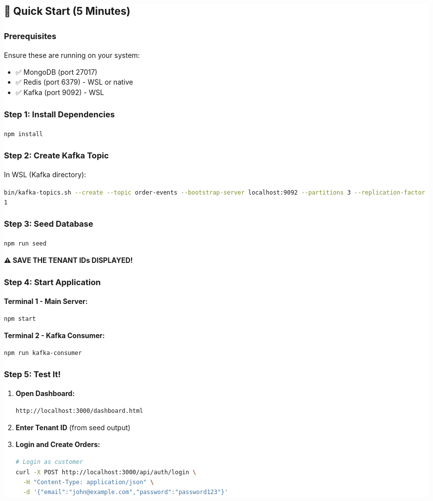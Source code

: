 
## 🚀 Quick Start (5 Minutes)

### Prerequisites
Ensure these are running on your system:
- ✅ MongoDB (port 27017)
- ✅ Redis (port 6379) - WSL or native
- ✅ Kafka (port 9092) - WSL

### Step 1: Install Dependencies
```bash
npm install
```

### Step 2: Create Kafka Topic
In WSL (Kafka directory):
```bash
bin/kafka-topics.sh --create --topic order-events --bootstrap-server localhost:9092 --partitions 3 --replication-factor 1
```

### Step 3: Seed Database
```bash
npm run seed
```
**⚠️ SAVE THE TENANT IDs DISPLAYED!**

### Step 4: Start Application

**Terminal 1 - Main Server:**
```bash
npm start
```

**Terminal 2 - Kafka Consumer:**
```bash
npm run kafka-consumer
```

### Step 5: Test It!

1. **Open Dashboard:**
   ```
   http://localhost:3000/dashboard.html
   ```

2. **Enter Tenant ID** (from seed output)

3. **Login and Create Orders:**
   ```bash
   # Login as customer
   curl -X POST http://localhost:3000/api/auth/login \
     -H "Content-Type: application/json" \
     -d '{"email":"john@example.com","password":"password123"}'
   ```
